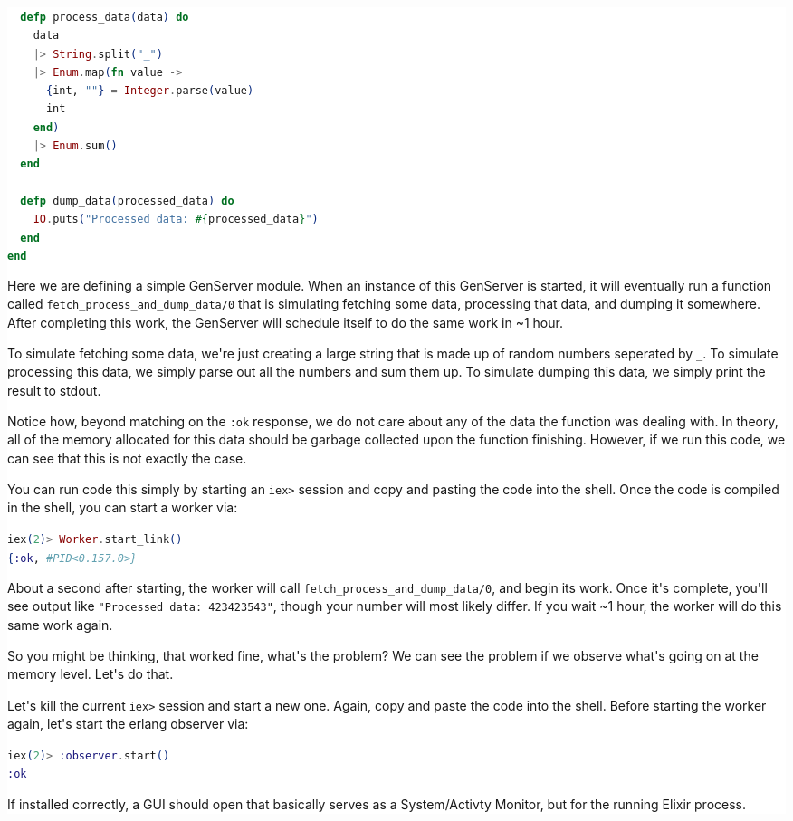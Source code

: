 ```elixir
  defp process_data(data) do
    data
    |> String.split("_")
    |> Enum.map(fn value ->
      {int, ""} = Integer.parse(value)
      int
    end)
    |> Enum.sum()
  end

  defp dump_data(processed_data) do
    IO.puts("Processed data: #{processed_data}")
  end
end
```

Here we are defining a simple GenServer module. When an instance of this GenServer is started, it will eventually run a function called `fetch_process_and_dump_data/0` that is simulating fetching some data, processing that data, and dumping it somewhere. After completing this work, the GenServer will schedule itself to do the same work in ~1 hour.

To simulate fetching some data, we're just creating a large string that is made up of random numbers seperated by `_`. To simulate processing this data, we simply parse out all the numbers and sum them up. To simulate dumping this data, we simply print the result to stdout.

Notice how, beyond matching on the `:ok` response, we do not care about any of the data the function was dealing with. In theory, all of the memory allocated for this data should be garbage collected upon the function finishing. However, if we run this code, we can see that this is not exactly the case.

You can run code this simply by starting an `iex>` session and copy and pasting the code into the shell. Once the code is compiled in the shell, you can start a worker via:

```elixir
iex(2)> Worker.start_link()
{:ok, #PID<0.157.0>}
```

About a second after starting, the worker will call `fetch_process_and_dump_data/0`, and begin its work. Once it's complete, you'll see output like `"Processed data: 423423543"`, though your number will most likely differ. If you wait ~1 hour, the worker will do this same work again.

So you might be thinking, that worked fine, what's the problem? We can see the problem if we observe what's going on at the memory level. Let's do that.

Let's kill the current `iex>` session and start a new one. Again, copy and paste the code into the shell. Before starting the worker again, let's start the erlang observer via:

```elixir
iex(2)> :observer.start()
:ok
```

If installed correctly, a GUI should open that basically serves as a System/Activty Monitor, but for the running Elixir process.
